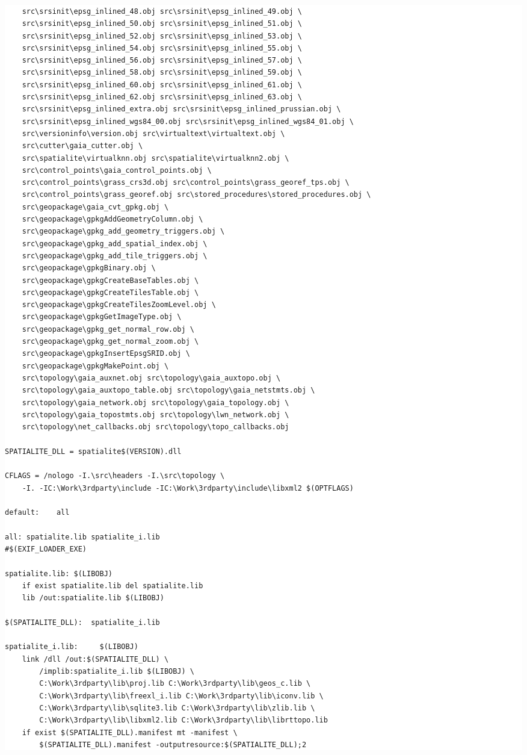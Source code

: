     	src\srsinit\epsg_inlined_48.obj src\srsinit\epsg_inlined_49.obj \
    	src\srsinit\epsg_inlined_50.obj src\srsinit\epsg_inlined_51.obj \
    	src\srsinit\epsg_inlined_52.obj src\srsinit\epsg_inlined_53.obj \
    	src\srsinit\epsg_inlined_54.obj src\srsinit\epsg_inlined_55.obj \
    	src\srsinit\epsg_inlined_56.obj src\srsinit\epsg_inlined_57.obj \
    	src\srsinit\epsg_inlined_58.obj src\srsinit\epsg_inlined_59.obj \
    	src\srsinit\epsg_inlined_60.obj src\srsinit\epsg_inlined_61.obj \
    	src\srsinit\epsg_inlined_62.obj src\srsinit\epsg_inlined_63.obj \
    	src\srsinit\epsg_inlined_extra.obj src\srsinit\epsg_inlined_prussian.obj \
    	src\srsinit\epsg_inlined_wgs84_00.obj src\srsinit\epsg_inlined_wgs84_01.obj \
    	src\versioninfo\version.obj src\virtualtext\virtualtext.obj \
    	src\cutter\gaia_cutter.obj \
    	src\spatialite\virtualknn.obj src\spatialite\virtualknn2.obj \
    	src\control_points\gaia_control_points.obj \
    	src\control_points\grass_crs3d.obj src\control_points\grass_georef_tps.obj \
    	src\control_points\grass_georef.obj src\stored_procedures\stored_procedures.obj \
    	src\geopackage\gaia_cvt_gpkg.obj \
    	src\geopackage\gpkgAddGeometryColumn.obj \
    	src\geopackage\gpkg_add_geometry_triggers.obj \
    	src\geopackage\gpkg_add_spatial_index.obj \
    	src\geopackage\gpkg_add_tile_triggers.obj \
    	src\geopackage\gpkgBinary.obj \
    	src\geopackage\gpkgCreateBaseTables.obj \
    	src\geopackage\gpkgCreateTilesTable.obj \
    	src\geopackage\gpkgCreateTilesZoomLevel.obj \
    	src\geopackage\gpkgGetImageType.obj \
    	src\geopackage\gpkg_get_normal_row.obj \
    	src\geopackage\gpkg_get_normal_zoom.obj \
    	src\geopackage\gpkgInsertEpsgSRID.obj \
    	src\geopackage\gpkgMakePoint.obj \
    	src\topology\gaia_auxnet.obj src\topology\gaia_auxtopo.obj \
    	src\topology\gaia_auxtopo_table.obj src\topology\gaia_netstmts.obj \
    	src\topology\gaia_network.obj src\topology\gaia_topology.obj \
    	src\topology\gaia_topostmts.obj src\topology\lwn_network.obj \
    	src\topology\net_callbacks.obj src\topology\topo_callbacks.obj
    
    SPATIALITE_DLL = spatialite$(VERSION).dll
    
    CFLAGS = /nologo -I.\src\headers -I.\src\topology \
    	-I. -IC:\Work\3rdparty\include -IC:\Work\3rdparty\include\libxml2 $(OPTFLAGS)
    
    default:	all
    
    all: spatialite.lib spatialite_i.lib
    #$(EXIF_LOADER_EXE)
    
    spatialite.lib:	$(LIBOBJ)
    	if exist spatialite.lib del spatialite.lib
    	lib /out:spatialite.lib $(LIBOBJ)
    
    $(SPATIALITE_DLL):	spatialite_i.lib
    
    spatialite_i.lib:     $(LIBOBJ)
    	link /dll /out:$(SPATIALITE_DLL) \
    		/implib:spatialite_i.lib $(LIBOBJ) \
    		C:\Work\3rdparty\lib\proj.lib C:\Work\3rdparty\lib\geos_c.lib \
    		C:\Work\3rdparty\lib\freexl_i.lib C:\Work\3rdparty\lib\iconv.lib \
    		C:\Work\3rdparty\lib\sqlite3.lib C:\Work\3rdparty\lib\zlib.lib \
    		C:\Work\3rdparty\lib\libxml2.lib C:\Work\3rdparty\lib\librttopo.lib
    	if exist $(SPATIALITE_DLL).manifest mt -manifest \
    		$(SPATIALITE_DLL).manifest -outputresource:$(SPATIALITE_DLL);2
    		